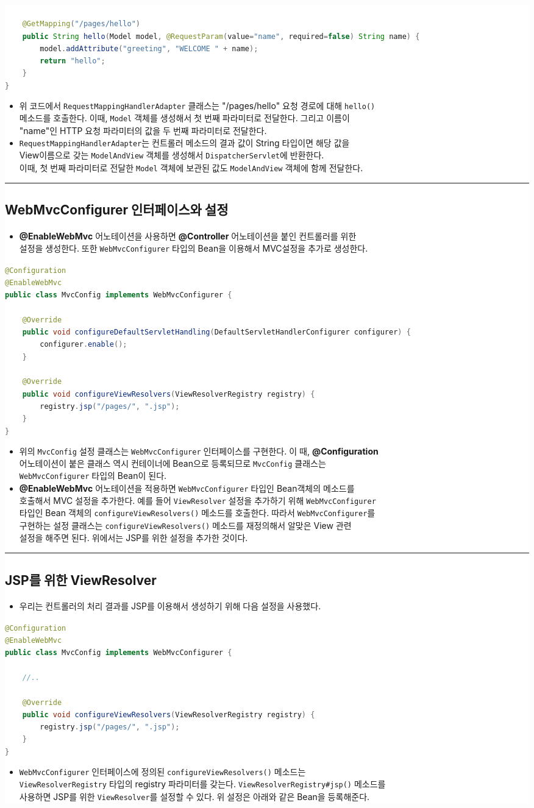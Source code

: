 ```java
	
	@GetMapping("/pages/hello")
	public String hello(Model model, @RequestParam(value="name", required=false) String name) { 
		model.addAttribute("greeting", "WELCOME " + name);
		return "hello";
	}
}
```
* 위 코드에서 `RequestMappingHandlerAdapter` 클래스는 "/pages/hello" 요청 경로에 대해 `hello()`   
  메소드를 호출한다. 이때, `Model` 객체를 생성해서 첫 번째 파라미터로 전달한다. 그리고 이름이   
  "name"인 HTTP 요청 파라미터의 값을 두 번째 파라미터로 전달한다.
* `RequestMappingHandlerAdapter`는 컨트롤러 메소드의 결과 값이 String 타입이면 해당 값을   
  View이름으로 갖는 `ModelAndView` 객체를 생성해서 `DispatcherServlet`에 반환한다.   
  이때, 첫 번째 파라미터로 전달한 `Model` 객체에 보관된 값도 `ModelAndView` 객체에 함께 전달한다.
<hr/>

<h2>WebMvcConfigurer 인터페이스와 설정</h2>

* __@EnableWebMvc__ 어노테이션을 사용하면 __@Controller__ 어노테이션을 붙인 컨트롤러를 위한   
  설정을 생성한다. 또한 `WebMvcConfigurer` 타입의 Bean을 이용해서 MVC설정을 추가로 생성한다.
```java
@Configuration
@EnableWebMvc
public class MvcConfig implements WebMvcConfigurer {
	
	@Override
	public void configureDefaultServletHandling(DefaultServletHandlerConfigurer configurer) {
		configurer.enable();
	}
	
	@Override
	public void configureViewResolvers(ViewResolverRegistry registry) {
		registry.jsp("/pages/", ".jsp");
	}
}
```
* 위의 `MvcConfig` 설정 클래스는 `WebMvcConfigurer` 인터페이스를 구현한다. 이 때, __@Configuration__   
  어노테이션이 붙은 클래스 역시 컨테이너에 Bean으로 등록되므로 `MvcConfig` 클래스는   
  `WebMvcConfigurer` 타입의 Bean이 된다.
* __@EnableWebMvc__ 어노테이션을 적용하면 `WebMvcConfigurer` 타입인 Bean객체의 메소드를   
  호출해서 MVC 설정을 추가한다. 예를 들어 `ViewResolver` 설정을 추가하기 위해 `WebMvcConfigurer`   
  타입인 Bean 객체의 `configureViewResolvers()` 메소드를 호출한다. 따라서 `WebMvcConfigurer`를   
  구현하는 설정 클래스는 `configureViewResolvers()` 메소드를 재정의해서 알맞은 View 관련   
  설정을 해주면 된다. 위에서는 JSP를 위한 설정을 추가한 것이다.
<hr/>

<h2>JSP를 위한 ViewResolver</h2>

* 우리는 컨트롤러의 처리 결과를 JSP를 이용해서 생성하기 위해 다음 설정을 사용했다.
```java
@Configuration
@EnableWebMvc
public class MvcConfig implements WebMvcConfigurer {
	
    //..

	@Override
	public void configureViewResolvers(ViewResolverRegistry registry) {
		registry.jsp("/pages/", ".jsp");
	}
}
```
* `WebMvcConfigurer` 인터페이스에 정의된 `configureViewResolvers()` 메소드는   
  `ViewResolverRegistry` 타입의 registry 파라미터를 갖는다. `ViewResolverRegistry#jsp()` 메소드를   
  사용하면 JSP를 위한 `ViewResolver`를 설정할 수 있다. 위 설정은 아래와 같은 Bean을 등록해준다.
```java
```